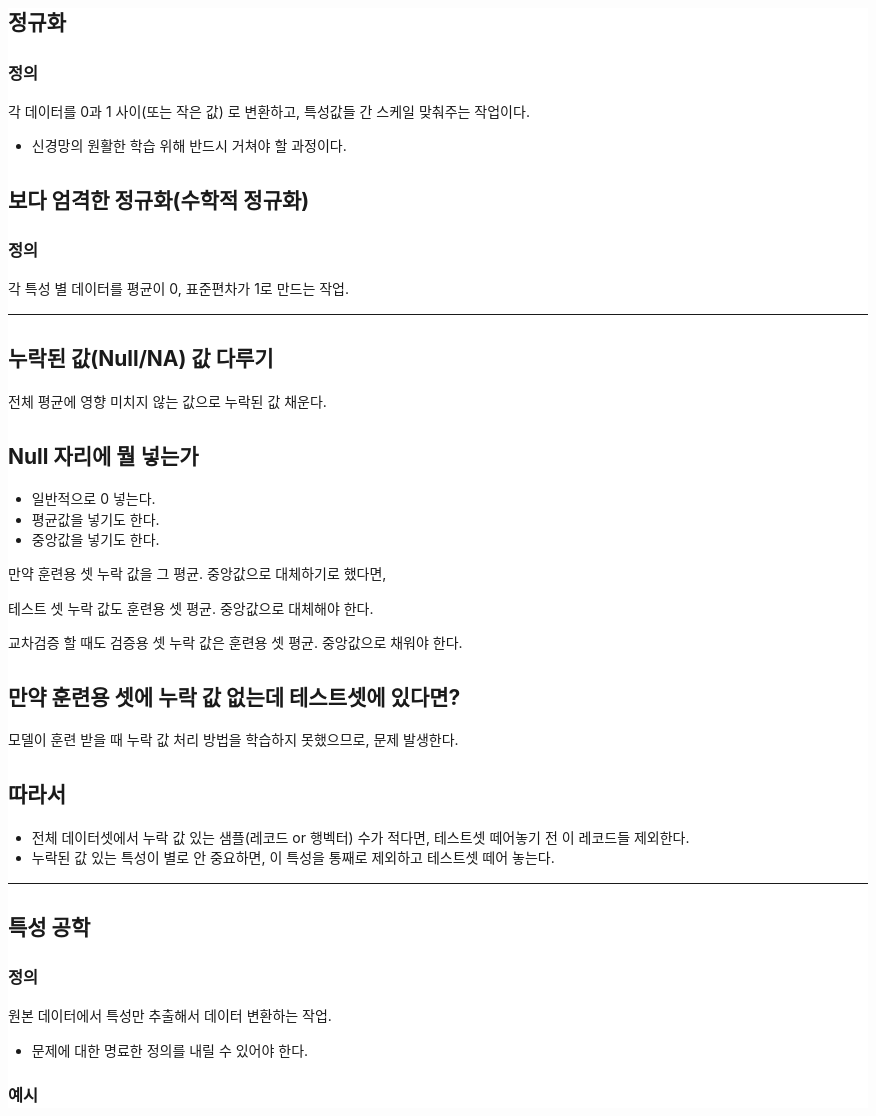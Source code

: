 ## 정규화 

### 정의 

각 데이터를 0과 1 사이(또는 작은 값) 로 변환하고, 특성값들 간 스케일 맞춰주는 작업이다. 

- 신경망의 원활한 학습 위해 반드시 거쳐야 할 과정이다. 

## 보다 엄격한 정규화(수학적 정규화)

### 정의 

각 특성 별 데이터를 평균이 0, 표준편차가 1로 만드는 작업. 

---

## 누락된 값(Null/NA) 값 다루기 

전체 평균에 영향 미치지 않는 값으로 누락된 값 채운다. 

## Null 자리에 뭘 넣는가

- 일반적으로 0 넣는다. 
- 평균값을 넣기도 한다. 
- 중앙값을 넣기도 한다. 

만약 훈련용 셋 누락 값을 그 평균. 중앙값으로 대체하기로 했다면, 

테스트 셋 누락 값도 훈련용 셋 평균. 중앙값으로 대체해야 한다. 

교차검증 할 때도 검증용 셋 누락 값은 훈련용 셋 평균. 중앙값으로 채워야 한다. 

## 만약 훈련용 셋에 누락 값 없는데 테스트셋에 있다면? 

모델이 훈련 받을 때 누락 값 처리 방법을 학습하지 못했으므로, 문제 발생한다. 

## 따라서 

- 전체 데이터셋에서 누락 값 있는 샘플(레코드 or 행벡터) 수가 적다면, 테스트셋 떼어놓기 전 이 레코드들 제외한다. 
- 누락된 값 있는 특성이 별로 안 중요하면, 이 특성을 통째로 제외하고 테스트셋 떼어 놓는다. 

---

## 특성 공학 

### 정의 

원본 데이터에서 특성만 추출해서 데이터 변환하는 작업. 

- 문제에 대한 명료한 정의를 내릴 수 있어야 한다. 

### 예시 
